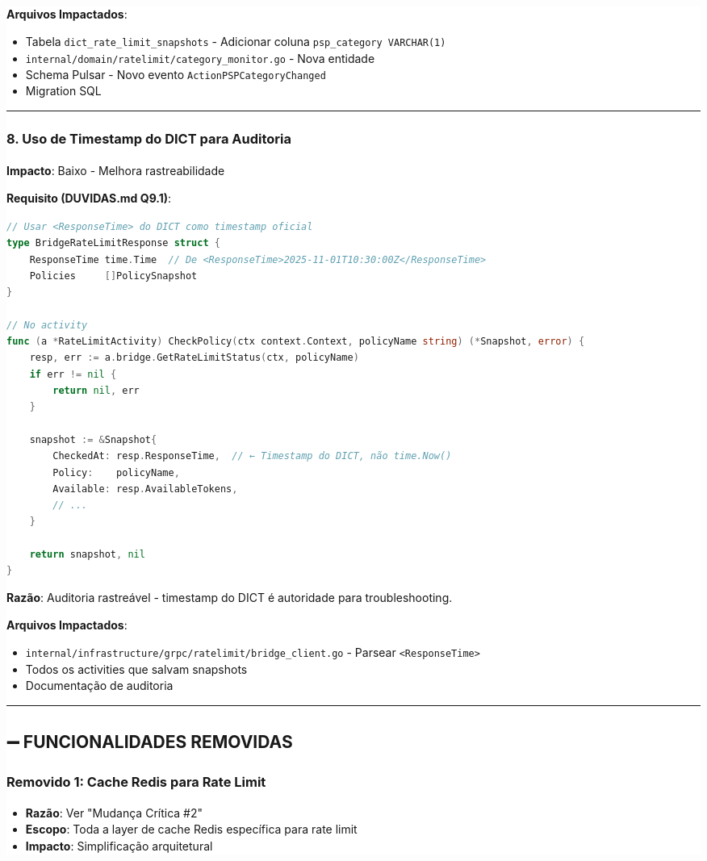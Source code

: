 ```go
```

**Arquivos Impactados**:
- Tabela `dict_rate_limit_snapshots` - Adicionar coluna `psp_category VARCHAR(1)`
- `internal/domain/ratelimit/category_monitor.go` - Nova entidade
- Schema Pulsar - Novo evento `ActionPSPCategoryChanged`
- Migration SQL

---

### 8. Uso de Timestamp do DICT para Auditoria
**Impacto**: Baixo - Melhora rastreabilidade

**Requisito (DUVIDAS.md Q9.1)**:
```go
// Usar <ResponseTime> do DICT como timestamp oficial
type BridgeRateLimitResponse struct {
    ResponseTime time.Time  // De <ResponseTime>2025-11-01T10:30:00Z</ResponseTime>
    Policies     []PolicySnapshot
}

// No activity
func (a *RateLimitActivity) CheckPolicy(ctx context.Context, policyName string) (*Snapshot, error) {
    resp, err := a.bridge.GetRateLimitStatus(ctx, policyName)
    if err != nil {
        return nil, err
    }

    snapshot := &Snapshot{
        CheckedAt: resp.ResponseTime,  // ← Timestamp do DICT, não time.Now()
        Policy:    policyName,
        Available: resp.AvailableTokens,
        // ...
    }

    return snapshot, nil
}
```

**Razão**: Auditoria rastreável - timestamp do DICT é autoridade para troubleshooting.

**Arquivos Impactados**:
- `internal/infrastructure/grpc/ratelimit/bridge_client.go` - Parsear `<ResponseTime>`
- Todos os activities que salvam snapshots
- Documentação de auditoria

---

## ➖ FUNCIONALIDADES REMOVIDAS

### Removido 1: Cache Redis para Rate Limit
- **Razão**: Ver "Mudança Crítica #2"
- **Escopo**: Toda a layer de cache Redis específica para rate limit
- **Impacto**: Simplificação arquitetural
